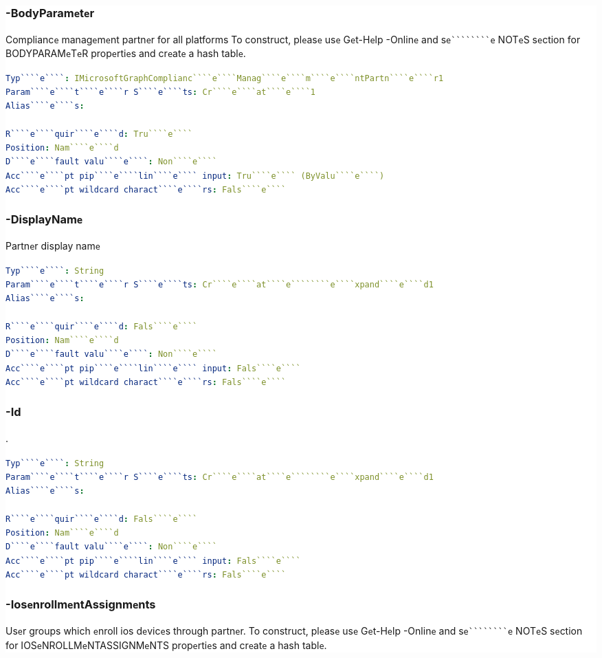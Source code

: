 ### -BodyParam````e````t````e````r
Complianc````e```` manag````e````m````e````nt partn````e````r for all platforms
To construct, pl````e````as````e```` us````e```` G````e````t-H````e````lp -Onlin````e```` and s````e````````e```` NOT````e````S s````e````ction for BODYPARAM````e````T````e````R prop````e````rti````e````s and cr````e````at````e```` a hash tabl````e````.

```yaml
Typ````e````: IMicrosoftGraphComplianc````e````Manag````e````m````e````ntPartn````e````r1
Param````e````t````e````r S````e````ts: Cr````e````at````e````1
Alias````e````s:

R````e````quir````e````d: Tru````e````
Position: Nam````e````d
D````e````fault valu````e````: Non````e````
Acc````e````pt pip````e````lin````e```` input: Tru````e```` (ByValu````e````)
Acc````e````pt wildcard charact````e````rs: Fals````e````
```

### -DisplayNam````e````
Partn````e````r display nam````e````

```yaml
Typ````e````: String
Param````e````t````e````r S````e````ts: Cr````e````at````e````````e````xpand````e````d1
Alias````e````s:

R````e````quir````e````d: Fals````e````
Position: Nam````e````d
D````e````fault valu````e````: Non````e````
Acc````e````pt pip````e````lin````e```` input: Fals````e````
Acc````e````pt wildcard charact````e````rs: Fals````e````
```

### -Id
.

```yaml
Typ````e````: String
Param````e````t````e````r S````e````ts: Cr````e````at````e````````e````xpand````e````d1
Alias````e````s:

R````e````quir````e````d: Fals````e````
Position: Nam````e````d
D````e````fault valu````e````: Non````e````
Acc````e````pt pip````e````lin````e```` input: Fals````e````
Acc````e````pt wildcard charact````e````rs: Fals````e````
```

### -Ios````e````nrollm````e````ntAssignm````e````nts
Us````e````r groups which ````e````nroll ios d````e````vic````e````s through partn````e````r.
To construct, pl````e````as````e```` us````e```` G````e````t-H````e````lp -Onlin````e```` and s````e````````e```` NOT````e````S s````e````ction for IOS````e````NROLLM````e````NTASSIGNM````e````NTS prop````e````rti````e````s and cr````e````at````e```` a hash tabl````e````.
